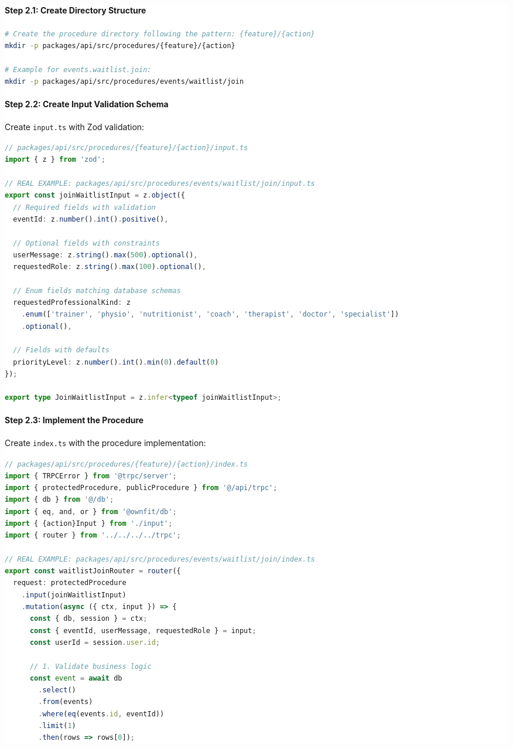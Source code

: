 #### Step 2.1: Create Directory Structure
```bash
# Create the procedure directory following the pattern: {feature}/{action}
mkdir -p packages/api/src/procedures/{feature}/{action}

# Example for events.waitlist.join:
mkdir -p packages/api/src/procedures/events/waitlist/join
```

#### Step 2.2: Create Input Validation Schema
Create `input.ts` with Zod validation:

```typescript
// packages/api/src/procedures/{feature}/{action}/input.ts
import { z } from 'zod';

// REAL EXAMPLE: packages/api/src/procedures/events/waitlist/join/input.ts
export const joinWaitlistInput = z.object({
  // Required fields with validation
  eventId: z.number().int().positive(),
  
  // Optional fields with constraints
  userMessage: z.string().max(500).optional(),
  requestedRole: z.string().max(100).optional(),
  
  // Enum fields matching database schemas
  requestedProfessionalKind: z
    .enum(['trainer', 'physio', 'nutritionist', 'coach', 'therapist', 'doctor', 'specialist'])
    .optional(),
  
  // Fields with defaults
  priorityLevel: z.number().int().min(0).default(0)
});

export type JoinWaitlistInput = z.infer<typeof joinWaitlistInput>;
```

#### Step 2.3: Implement the Procedure
Create `index.ts` with the procedure implementation:

```typescript
// packages/api/src/procedures/{feature}/{action}/index.ts
import { TRPCError } from '@trpc/server';
import { protectedProcedure, publicProcedure } from '@/api/trpc';
import { db } from '@/db';
import { eq, and, or } from '@ownfit/db';
import { {action}Input } from './input';
import { router } from '../../../../trpc';

// REAL EXAMPLE: packages/api/src/procedures/events/waitlist/join/index.ts
export const waitlistJoinRouter = router({
  request: protectedProcedure
    .input(joinWaitlistInput)
    .mutation(async ({ ctx, input }) => {
      const { db, session } = ctx;
      const { eventId, userMessage, requestedRole } = input;
      const userId = session.user.id;

      // 1. Validate business logic
      const event = await db
        .select()
        .from(events)
        .where(eq(events.id, eventId))
        .limit(1)
        .then(rows => rows[0]);
```